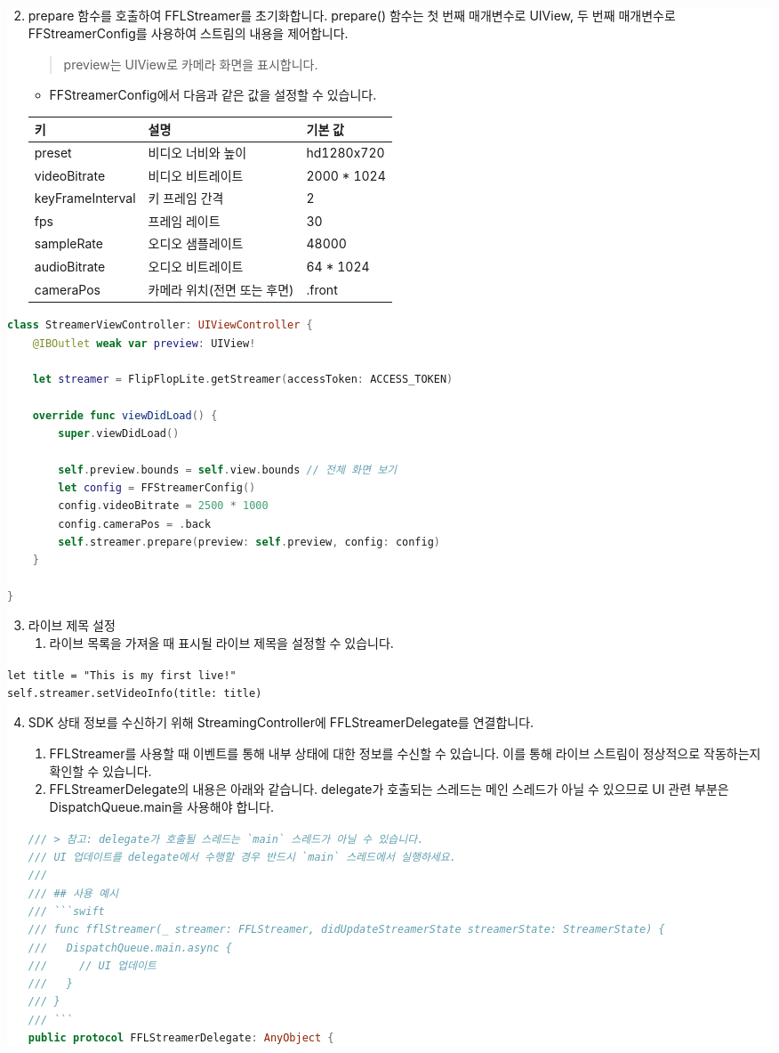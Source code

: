    2. prepare 함수를 호출하여 FFLStreamer를 초기화합니다. prepare() 함수는 첫 번째 매개변수로 UIView, 두 번째 매개변수로 FFStreamerConfig를 사용하여 스트림의 내용을 제어합니다.

      > preview는 UIView로 카메라 화면을 표시합니다.

      * FFStreamerConfig에서 다음과 같은 값을 설정할 수 있습니다.

      | 키 | 설명 | 기본 값 |
      | --- | --- | --- |
      | preset | 비디오 너비와 높이 | hd1280x720 |
      | videoBitrate | 비디오 비트레이트 | 2000 \* 1024 |
      | keyFrameInterval | 키 프레임 간격 | 2 |
      | fps | 프레임 레이트 | 30 |
      | sampleRate | 오디오 샘플레이트 | 48000 |
      | audioBitrate | 오디오 비트레이트 | 64 \* 1024 |
      | cameraPos | 카메라 위치(전면 또는 후면) | .front |

   ```swift
   class StreamerViewController: UIViewController {
       @IBOutlet weak var preview: UIView!
       
       let streamer = FlipFlopLite.getStreamer(accessToken: ACCESS_TOKEN)
       
       override func viewDidLoad() {
           super.viewDidLoad()
   
           self.preview.bounds = self.view.bounds // 전체 화면 보기
           let config = FFStreamerConfig()
           config.videoBitrate = 2500 * 1000
           config.cameraPos = .back
           self.streamer.prepare(preview: self.preview, config: config)
       }
   
   }
   ```

   3. 라이브 제목 설정
      1. 라이브 목록을 가져올 때 표시될 라이브 제목을 설정할 수 있습니다.

   ```
   let title = "This is my first live!"
   self.streamer.setVideoInfo(title: title)
   ```

   4. SDK 상태 정보를 수신하기 위해 StreamingController에 FFLStreamerDelegate를 연결합니다.

      1. FFLStreamer를 사용할 때 이벤트를 통해 내부 상태에 대한 정보를 수신할 수 있습니다. 이를 통해 라이브 스트림이 정상적으로 작동하는지 확인할 수 있습니다.
      2. FFLStreamerDelegate의 내용은 아래와 같습니다. delegate가 호출되는 스레드는 메인 스레드가 아닐 수 있으므로 UI 관련 부분은 DispatchQueue.main을 사용해야 합니다.

      ````swift
      /// > 참고: delegate가 호출될 스레드는 `main` 스레드가 아닐 수 있습니다.
      /// UI 업데이트를 delegate에서 수행할 경우 반드시 `main` 스레드에서 실행하세요.
      ///
      /// ## 사용 예시
      /// ```swift
      /// func fflStreamer(_ streamer: FFLStreamer, didUpdateStreamerState streamerState: StreamerState) {
      ///   DispatchQueue.main.async {
      ///     // UI 업데이트
      ///   }
      /// }
      /// ```
      public protocol FFLStreamerDelegate: AnyObject {